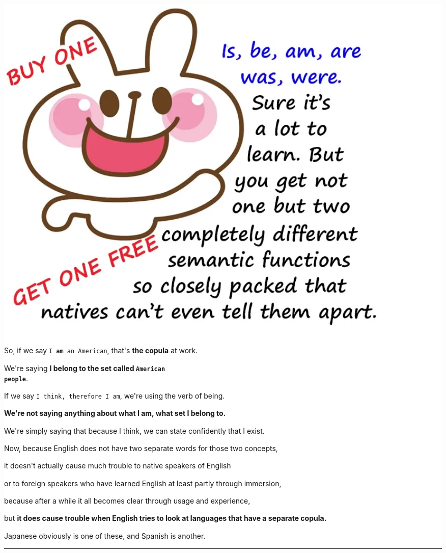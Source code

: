 ![](media/image794.webp)

So, if we say <code>I **am** an American</code>, that's **the copula** at work.

We're saying **I belong to the set called <code>American people</code>**.

If we say <code>I think, therefore I am</code>, we're using the verb of being.

**We're not saying anything about what I am, what set I belong to.**

We're simply saying that because I think, we can state confidently that I exist.

Now, because English does not have two separate words for those two concepts,

it doesn't actually cause much trouble to native speakers of English

or to foreign speakers who have learned English at least partly through immersion,

because after a while it all becomes clear through usage and experience,

but **it does cause trouble when English tries to look at languages that have a separate copula.**

Japanese obviously is one of these, and Spanish is another.

---